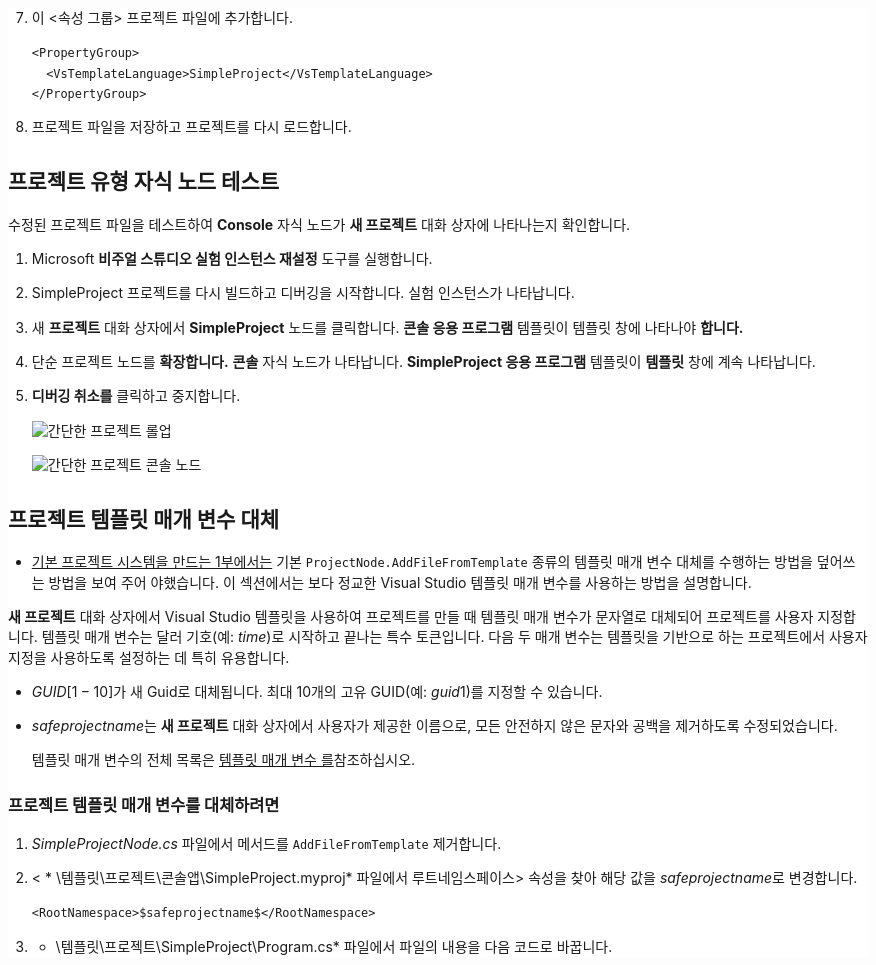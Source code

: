 7. 이 \<속성 그룹> 프로젝트 파일에 추가합니다.

    ```
    <PropertyGroup>
      <VsTemplateLanguage>SimpleProject</VsTemplateLanguage>
    </PropertyGroup>
    ```

8. 프로젝트 파일을 저장하고 프로젝트를 다시 로드합니다.

## <a name="test-the-project-type-child-node"></a>프로젝트 유형 자식 노드 테스트
수정된 프로젝트 파일을 테스트하여 **Console** 자식 노드가 **새 프로젝트** 대화 상자에 나타나는지 확인합니다.

1. Microsoft **비주얼 스튜디오 실험 인스턴스 재설정** 도구를 실행합니다.

2. SimpleProject 프로젝트를 다시 빌드하고 디버깅을 시작합니다. 실험 인스턴스가 나타납니다.

3. 새 **프로젝트** 대화 상자에서 **SimpleProject** 노드를 클릭합니다. **콘솔 응용 프로그램** 템플릿이 템플릿 창에 나타나야 **합니다.**

4. 단순 프로젝트 노드를 **확장합니다.** **콘솔** 자식 노드가 나타납니다. **SimpleProject 응용 프로그램** 템플릿이 **템플릿** 창에 계속 나타납니다.

5. **디버깅 취소를** 클릭하고 중지합니다.

    ![간단한 프로젝트 롤업](../extensibility/media/simpproj2_rollup.png "SimpProj2_Rollup")

    ![간단한 프로젝트 콘솔 노드](../extensibility/media/simpproj2_subfolder.png "SimpProj2_Subfolder")

## <a name="substitute-project-template-parameters"></a>프로젝트 템플릿 매개 변수 대체
- [기본 프로젝트 시스템을 만드는 1부에서는](../extensibility/creating-a-basic-project-system-part-1.md) 기본 `ProjectNode.AddFileFromTemplate` 종류의 템플릿 매개 변수 대체를 수행하는 방법을 덮어쓰는 방법을 보여 주어 야했습니다. 이 섹션에서는 보다 정교한 Visual Studio 템플릿 매개 변수를 사용하는 방법을 설명합니다.

**새 프로젝트** 대화 상자에서 Visual Studio 템플릿을 사용하여 프로젝트를 만들 때 템플릿 매개 변수가 문자열로 대체되어 프로젝트를 사용자 지정합니다. 템플릿 매개 변수는 달러 기호(예: $time$)로 시작하고 끝나는 특수 토큰입니다. 다음 두 매개 변수는 템플릿을 기반으로 하는 프로젝트에서 사용자 지정을 사용하도록 설정하는 데 특히 유용합니다.

- $GUID[1-10]$가 새 Guid로 대체됩니다. 최대 10개의 고유 GUID(예: $guid1$)를 지정할 수 있습니다.

- $safeprojectname$는 **새 프로젝트** 대화 상자에서 사용자가 제공한 이름으로, 모든 안전하지 않은 문자와 공백을 제거하도록 수정되었습니다.

  템플릿 매개 변수의 전체 목록은 [템플릿 매개 변수 를](../ide/template-parameters.md)참조하십시오.

### <a name="to-substitute-project-template-parameters"></a>프로젝트 템플릿 매개 변수를 대체하려면

1. *SimpleProjectNode.cs* 파일에서 메서드를 `AddFileFromTemplate` 제거합니다.

2. \< * \\템플릿\프로젝트\콘솔앱\SimpleProject.myproj* 파일에서 루트네임스페이스> 속성을 찾아 해당 값을 $safeprojectname$로 변경합니다.

    ```
    <RootNamespace>$safeprojectname$</RootNamespace>
    ```

3. * \\템플릿\프로젝트\SimpleProject\Program.cs* 파일에서 파일의 내용을 다음 코드로 바꿉니다.
